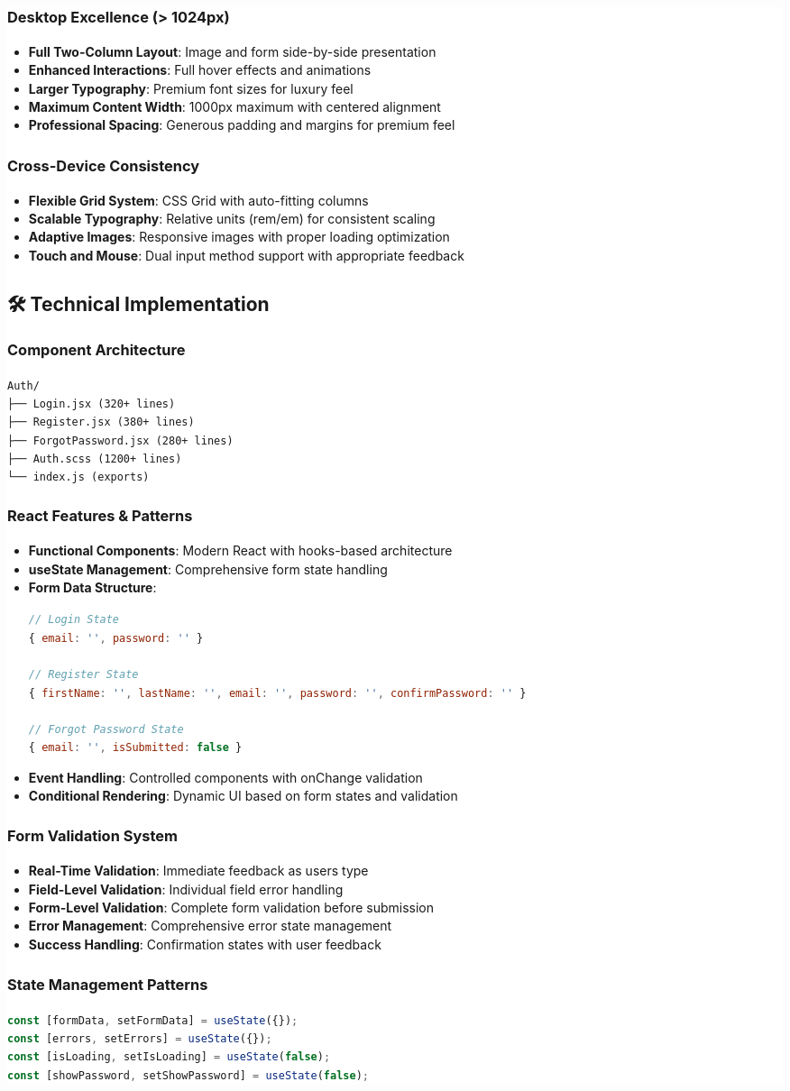 ### Desktop Excellence (> 1024px)
- **Full Two-Column Layout**: Image and form side-by-side presentation
- **Enhanced Interactions**: Full hover effects and animations
- **Larger Typography**: Premium font sizes for luxury feel
- **Maximum Content Width**: 1000px maximum with centered alignment
- **Professional Spacing**: Generous padding and margins for premium feel

### Cross-Device Consistency
- **Flexible Grid System**: CSS Grid with auto-fitting columns
- **Scalable Typography**: Relative units (rem/em) for consistent scaling
- **Adaptive Images**: Responsive images with proper loading optimization
- **Touch and Mouse**: Dual input method support with appropriate feedback

## 🛠 Technical Implementation

### Component Architecture
```
Auth/
├── Login.jsx (320+ lines)
├── Register.jsx (380+ lines)
├── ForgotPassword.jsx (280+ lines)
├── Auth.scss (1200+ lines)
└── index.js (exports)
```

### React Features & Patterns
- **Functional Components**: Modern React with hooks-based architecture
- **useState Management**: Comprehensive form state handling
- **Form Data Structure**:
  ```javascript
  // Login State
  { email: '', password: '' }
  
  // Register State
  { firstName: '', lastName: '', email: '', password: '', confirmPassword: '' }
  
  // Forgot Password State
  { email: '', isSubmitted: false }
  ```
- **Event Handling**: Controlled components with onChange validation
- **Conditional Rendering**: Dynamic UI based on form states and validation

### Form Validation System
- **Real-Time Validation**: Immediate feedback as users type
- **Field-Level Validation**: Individual field error handling
- **Form-Level Validation**: Complete form validation before submission
- **Error Management**: Comprehensive error state management
- **Success Handling**: Confirmation states with user feedback

### State Management Patterns
```javascript
const [formData, setFormData] = useState({});
const [errors, setErrors] = useState({});
const [isLoading, setIsLoading] = useState(false);
const [showPassword, setShowPassword] = useState(false);
```
